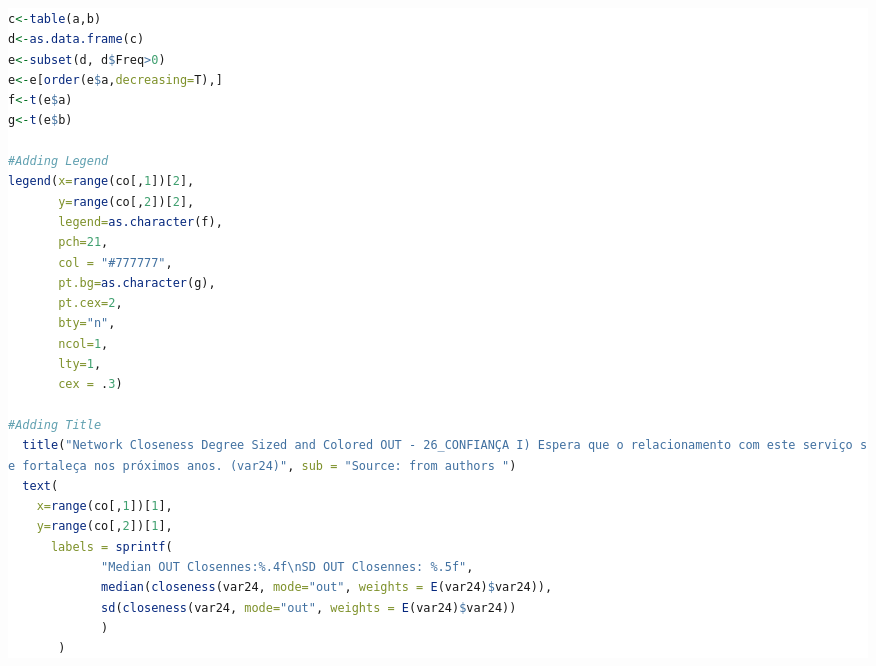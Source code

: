 ```r
c<-table(a,b)
d<-as.data.frame(c)
e<-subset(d, d$Freq>0)
e<-e[order(e$a,decreasing=T),] 
f<-t(e$a)
g<-t(e$b)

#Adding Legend
legend(x=range(co[,1])[2], 
       y=range(co[,2])[2],
       legend=as.character(f),
       pch=21,
       col = "#777777", 
       pt.bg=as.character(g),
       pt.cex=2,
       bty="n", 
       ncol=1,
       lty=1,
       cex = .3)

#Adding Title
  title("Network Closeness Degree Sized and Colored OUT - 26_CONFIANÇA I) Espera que o relacionamento com este serviço se fortaleça nos próximos anos. (var24)", sub = "Source: from authors ")
  text( 
    x=range(co[,1])[1],
    y=range(co[,2])[1], 
      labels = sprintf(
             "Median OUT Closennes:%.4f\nSD OUT Closennes: %.5f",
             median(closeness(var24, mode="out", weights = E(var24)$var24)), 
             sd(closeness(var24, mode="out", weights = E(var24)$var24))
             )
       )
```

